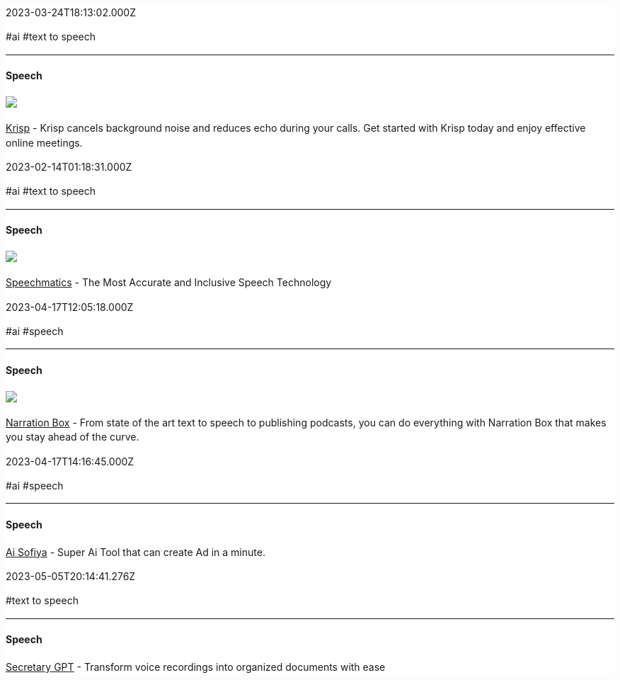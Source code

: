 2023-03-24T18:13:02.000Z

#ai #text to speech

---

#### Speech

![](https://krisp.ai/wp-content/uploads/2023/07/Screenshot-2023-07-17-at-17.48.35.png)

[Krisp](https://krisp.ai) - Krisp cancels background noise and reduces echo during your calls. Get started with Krisp today and enjoy effective online meetings.

2023-02-14T01:18:31.000Z

#ai #text to speech

---

#### Speech

![](https://images.ctfassets.net/yze1aysi0225/1Pn0orFuPGpHBoOotXoJSD/83e0bfba2663f2cd796b9eeb20b3a1b7/Speechmatics_Social_Logo.jpg)

[Speechmatics](https://www.speechmatics.com/?restored=1681278162979) - The Most Accurate and Inclusive Speech Technology

2023-04-17T12:05:18.000Z

#ai #speech

---

#### Speech

![](https://framerusercontent.com/images/YGsDVhuAwGsBtsaJWW9BiJwLq7s.png)

[Narration Box](https://narrationbox.com) - From state of the art text to speech to publishing podcasts, you can do everything with Narration Box that makes you stay ahead of the curve.

2023-04-17T14:16:45.000Z

#ai #speech

---

#### Speech

[Ai Sofiya](https://aisofiya.com) - Super Ai Tool that can create Ad in a minute.

2023-05-05T20:14:41.276Z

#text to speech

---

#### Speech

[Secretary GPT](https://aplicacionesnd.com) - Transform voice recordings into organized documents with ease
